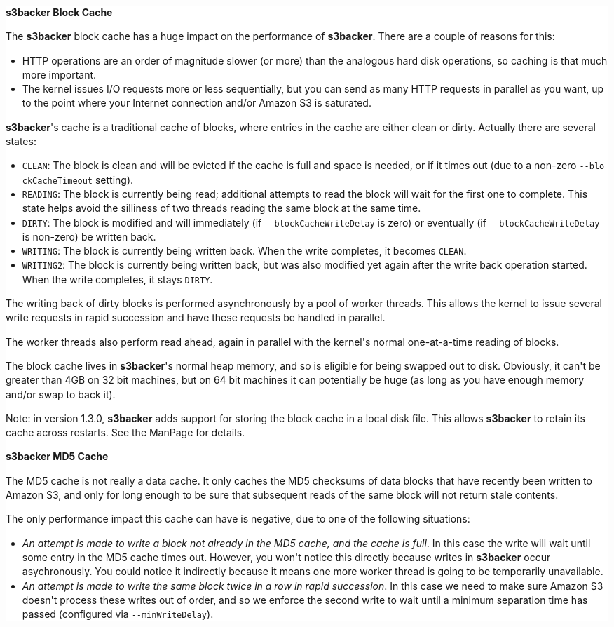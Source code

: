 **s3backer Block Cache**

The **s3backer** block cache has a huge impact on the performance of **s3backer**. There are a couple of reasons for this:

  * HTTP operations are an order of magnitude slower (or more) than the analogous hard disk operations, so caching is that much more important.
  * The kernel issues I/O requests more or less sequentially, but you can send as many HTTP requests in parallel as you want, up to the point where your Internet connection and/or Amazon S3 is saturated.

**s3backer**'s cache is a traditional cache of blocks, where entries in the cache are either clean or dirty. Actually there are several states:

  * `CLEAN`: The block is clean and will be evicted if the cache is full and space is needed, or if it times out (due to a non-zero `--blockCacheTimeout` setting).
  * `READING`: The block is currently being read; additional attempts to read the block will wait for the first one to complete. This state helps avoid the silliness of two threads reading the same block at the same time.
  * `DIRTY`: The block is modified and will immediately (if `--blockCacheWriteDelay` is zero) or eventually (if `--blockCacheWriteDelay` is non-zero) be written back.
  * `WRITING`: The block is currently being written back. When the write completes, it becomes `CLEAN`.
  * `WRITING2`: The block is currently being written back, but was also modified yet again after the write back operation started. When the write completes, it stays `DIRTY`.

The writing back of dirty blocks is performed asynchronously by a pool of worker threads. This allows the kernel to issue several write requests in rapid succession and have these requests be handled in parallel.

The worker threads also perform read ahead, again in parallel with the kernel's normal one-at-a-time reading of blocks.

The block cache lives in **s3backer**'s normal heap memory, and so is eligible for being swapped out to disk. Obviously, it can't be greater than 4GB on 32 bit machines, but on 64 bit machines it can potentially be huge (as long as you have enough memory and/or swap to back it).

Note: in version 1.3.0, **s3backer** adds support for storing the block cache in a local disk file. This allows **s3backer** to retain its cache across restarts. See the ManPage for details.

**s3backer MD5 Cache**

The MD5 cache is not really a data cache. It only caches the MD5 checksums of data blocks that have recently been written to Amazon S3, and only for long enough to be sure that subsequent reads of the same block will not return stale contents.

The only performance impact this cache can have is negative, due to one of the following situations:

  * _An attempt is made to write a block not already in the MD5 cache, and the cache is full_. In this case the write will wait until some entry in the MD5 cache times out. However, you won't notice this directly because writes in **s3backer** occur asychronously. You could notice it indirectly because it means one more worker thread is going to be temporarily unavailable.
  * _An attempt is made to write the same block twice in a row in rapid succession_. In this case we need to make sure Amazon S3 doesn't process these writes out of order, and so we enforce the second write to wait until a minimum separation time has passed (configured via `--minWriteDelay`).
